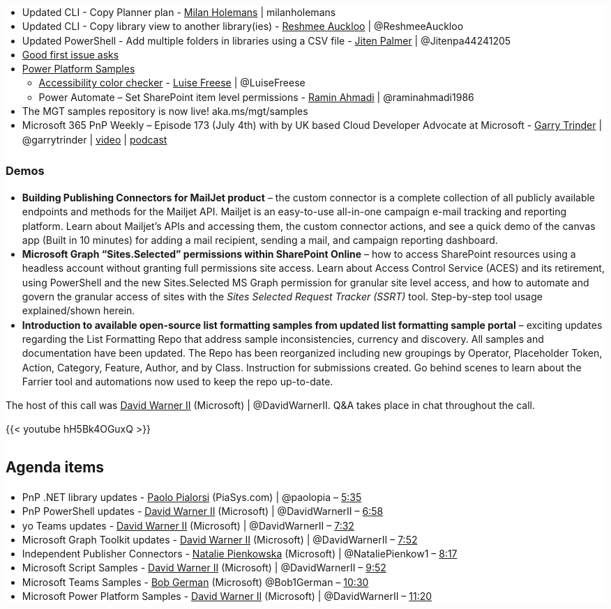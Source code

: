   * Updated CLI - Copy Planner plan - [Milan Holemans](https://github.com/milanholemans) \| milanholemans
  * Updated CLI - Copy library view to another library(ies) - [Reshmee Auckloo](http://twitter.com/ReshmeeAuckloo) \| @ReshmeeAuckloo
  * Updated PowerShell - Add multiple folders in libraries using a CSV file - [Jiten Palmer](https://twitter.com/Jitenpa44241205) \| @Jitenpa44241205
  * [Good first issue asks](https://github.com/pnp/script-samples)
* [Power Platform Samples](https://pnp.github.io/powerplatform-samples/)
  * [Accessibility color checker](https://github.com/LuiseFreese/powerapps-samples/tree/main/samples/accessibility-color-contrast-checker) - [Luise Freese](https://twitter.com/LuiseFreese) \| @LuiseFreese
  * Power Automate – Set SharePoint item level permissions - [Ramin Ahmadi](https://twitter.com/raminahmadi1986) \| @raminahmadi1986
* The MGT samples repository is now live! aka.ms/mgt/samples
* Microsoft 365 PnP Weekly – Episode 173 (July 4th) with by UK based Cloud Developer Advocate at Microsoft - [Garry Trinder](https://twitter.com/garrytrinder) \| @garrytrinder \| [video](https://pnp.github.io/blog/microsoft-365-pnp-weekly/episode-173/) \| [podcast](https://www.podbean.com/media/share/pb-h8afv-1267cf7)

### Demos

* **Building Publishing Connectors for MailJet product** – the custom connector is a complete collection of all publicly available endpoints and methods for the Mailjet API. Mailjet is an easy-to-use all-in-one campaign e-mail tracking and reporting platform. Learn about Mailjet’s APIs and accessing them, the custom connector actions, and see a quick demo of the canvas app (Built in 10 minutes) for adding a mail recipient, sending a mail, and campaign reporting dashboard.
* **Microsoft Graph “Sites.Selected” permissions within SharePoint Online** – how to access SharePoint resources using a headless account without granting full permissions site access. Learn about Access Control Service (ACES) and its retirement, using PowerShell and the new Sites.Selected MS Graph permission for granular site level access, and how to automate and govern the granular access of sites with the *Sites Selected Request Tracker (SSRT)* tool. Step-by-step tool usage explained/shown herein.
* **Introduction to available open-source list formatting samples from updated list formatting sample portal** – exciting updates regarding the List Formatting Repo that address sample inconsistencies, currency and discovery. All samples and documentation have been updated. The Repo has been reorganized including new groupings by Operator, Placeholder Token, Action, Category, Feature, Author, and by Class. Instruction for submissions created. Go behind scenes to learn about the Farrier tool and automations now used to keep the repo up-to-date.


The host of this call was [David Warner II](http://twitter.com/DavidWarnerII)
(Microsoft) \| @DavidWarnerII. Q&A takes place in chat throughout the
call.

{{< youtube hH5Bk4OGuxQ >}}

## Agenda items

* PnP .NET library updates - [Paolo Pialorsi](http://twitter.com/paolopia) (PiaSys.com) \| @paolopia – [5:35](https://youtu.be/hH5Bk4OGuxQ?t=335)
* PnP PowerShell updates - [David Warner II](http://twitter.com/DavidWarnerII) (Microsoft) \| @DavidWarnerII – [6:58](https://youtu.be/hH5Bk4OGuxQ?t=418)
* yo Teams updates - [David Warner II](http://twitter.com/DavidWarnerII) (Microsoft) \| @DavidWarnerII – [7:32](https://youtu.be/hH5Bk4OGuxQ?t=452)
* Microsoft Graph Toolkit updates - [David Warner II](http://twitter.com/DavidWarnerII) (Microsoft) \| @DavidWarnerII – [7:52](https://youtu.be/hH5Bk4OGuxQ?t=472)
* Independent Publisher Connectors - [Natalie Pienkowska](http://twitter.com/NataliePienkow1) (Microsoft) \| @NataliePienkow1 – [8:17](https://youtu.be/hH5Bk4OGuxQ?t=497)
* Microsoft Script Samples - [David Warner II](http://twitter.com/DavidWarnerII) (Microsoft) \| @DavidWarnerII – [9:52](https://youtu.be/hH5Bk4OGuxQ?t=592)
* Microsoft Teams Samples - [Bob German](https://twitter.com/Bob1German) (Microsoft) @Bob1German – [10:30](https://youtu.be/hH5Bk4OGuxQ?t=630)
* Microsoft Power Platform Samples - [David Warner II](http://twitter.com/DavidWarnerII) (Microsoft) \| @DavidWarnerII – [11:20](https://youtu.be/hH5Bk4OGuxQ?t=680)